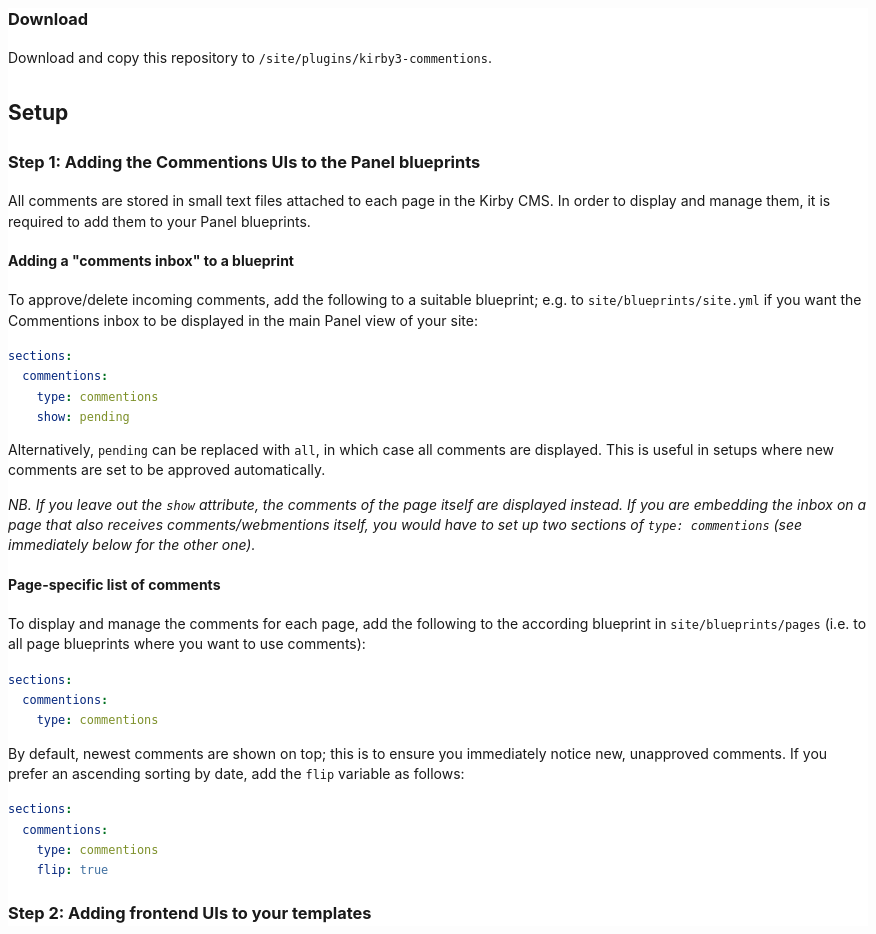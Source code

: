 ### Download

Download and copy this repository to `/site/plugins/kirby3-commentions`.

## Setup

### Step 1: Adding the Commentions UIs to the Panel blueprints

All comments are stored in small text files attached to each page in the Kirby CMS. In order to display and manage them, it is required to add them to your Panel blueprints.

#### Adding a "comments inbox" to a blueprint

To approve/delete incoming comments, add the following to a suitable blueprint; e.g. to `site/blueprints/site.yml` if you want the Commentions inbox to be displayed in the main Panel view of your site:

```yaml
sections:
  commentions:
    type: commentions
    show: pending
```

Alternatively, `pending` can be replaced with `all`, in which case all comments are displayed. This is useful in setups where new comments are set to be approved automatically.

_NB. If you leave out the `show` attribute, the comments of the page itself are displayed instead. If you are embedding the inbox on a page that also receives comments/webmentions itself, you would have to set up two sections of `type: commentions` (see immediately below for the other one)._

#### Page-specific list of comments

To display and manage the comments for each page, add the following to the according blueprint in `site/blueprints/pages` (i.e. to all page blueprints where you want to use comments):

```yaml
sections:
  commentions:
    type: commentions
```

By default, newest comments are shown on top; this is to ensure you immediately notice new, unapproved comments. If you prefer an ascending sorting by date, add the `flip` variable as follows:

```yaml
sections:
  commentions:
    type: commentions
    flip: true
```

### Step 2: Adding frontend UIs to your templates

